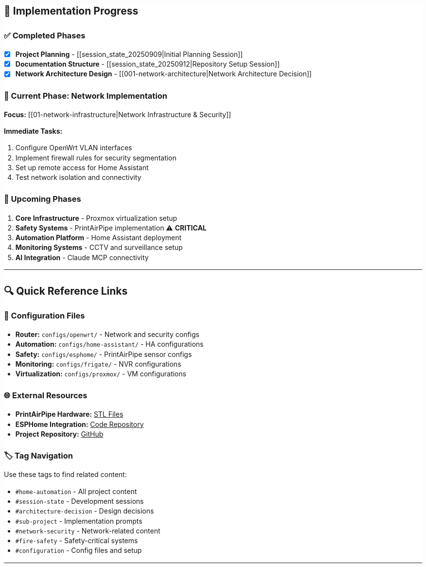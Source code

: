 
## 🚀 Implementation Progress

### ✅ Completed Phases
- [x] **Project Planning** - [[session_state_20250909|Initial Planning Session]]
- [x] **Documentation Structure** - [[session_state_20250912|Repository Setup Session]]
- [x] **Network Architecture Design** - [[001-network-architecture|Network Architecture Decision]]

### 🔄 Current Phase: Network Implementation
**Focus:** [[01-network-infrastructure|Network Infrastructure & Security]]

**Immediate Tasks:**
1. Configure OpenWrt VLAN interfaces
2. Implement firewall rules for security segmentation  
3. Set up remote access for Home Assistant
4. Test network isolation and connectivity

### 📅 Upcoming Phases
1. **Core Infrastructure** - Proxmox virtualization setup
2. **Safety Systems** - PrintAirPipe implementation ⚠️ **CRITICAL**
3. **Automation Platform** - Home Assistant deployment
4. **Monitoring Systems** - CCTV and surveillance setup
5. **AI Integration** - Claude MCP connectivity

---

## 🔍 Quick Reference Links

### 🔧 Configuration Files
- **Router:** `configs/openwrt/` - Network and security configs
- **Automation:** `configs/home-assistant/` - HA configurations  
- **Safety:** `configs/esphome/` - PrintAirPipe sensor configs
- **Monitoring:** `configs/frigate/` - NVR configurations
- **Virtualization:** `configs/proxmox/` - VM configurations

### 🌐 External Resources
- **PrintAirPipe Hardware:** [STL Files](https://nerdiy.de/en/product-2/printairpipe-125-actuator-sensor-set-3d-printable-stl-files/)
- **ESPHome Integration:** [Code Repository](https://github.com/Nerdiyde/ESPHomeSnippets/tree/c0135795dc180c6ff4a1306b2f5982ef3db386c3/Snippets/PrintAirPipe)
- **Project Repository:** [GitHub](https://github.com/Nysplaidame/home-automation-project)

### 🏷️ Tag Navigation
Use these tags to find related content:
- `#home-automation` - All project content
- `#session-state` - Development sessions  
- `#architecture-decision` - Design decisions
- `#sub-project` - Implementation prompts
- `#network-security` - Network-related content
- `#fire-safety` - Safety-critical systems
- `#configuration` - Config files and setup

---